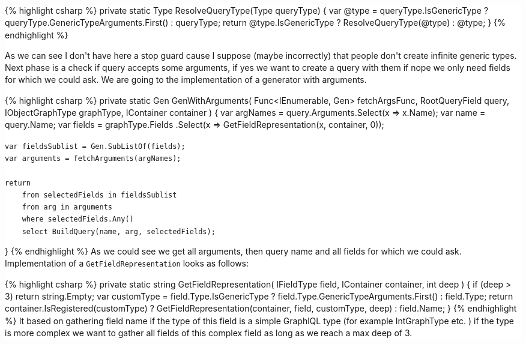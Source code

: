 {% highlight csharp %}
private static Type ResolveQueryType(Type queryType)
{
    var @type = queryType.IsGenericType
        ? queryType.GenericTypeArguments.First()
        : queryType;
    return @type.IsGenericType
        ? ResolveQueryType(@type)
        : @type;
}
{% endhighlight %}

As we can see I don't have here a stop guard cause I suppose (maybe incorrectly) that people don't create infinite generic types.
Next phase is a check if query accepts some arguments, if yes we want to create a query with them if nope we only need fields for which we could ask. We are going to the implementation of a generator with arguments.

{% highlight csharp %}
private static Gen<QueryTest> GenWithArguments(
    Func<IEnumerable<string>, Gen<TArguments>> fetchArgsFunc,
    RootQueryField query,
    IObjectGraphType graphType,
    IContainer container
)
{
    var argNames = query.Arguments.Select(x => x.Name);
    var name = query.Name;
    var fields = graphType.Fields
        .Select(x => GetFieldRepresentation(x, container, 0));

    var fieldsSublist = Gen.SubListOf(fields);
    var arguments = fetchArguments(argNames);

    return
        from selectedFields in fieldsSublist
        from arg in arguments
        where selectedFields.Any()
        select BuildQuery(name, arg, selectedFields);
}
{% endhighlight %}
As we could see we get all arguments, then query name and all fields for which we could ask. Implementation of a `GetFieldRepresentation` looks as follows:

{% highlight csharp %}
private static string GetFieldRepresentation(
    IFieldType field,
    IContainer container,
    int deep
)
{
    if (deep > 3)
        return string.Empty;
    var customType = field.Type.IsGenericType
        ? field.Type.GenericTypeArguments.First()
        : field.Type;
    return container.IsRegistered(customType)
        ? GetFieldRepresentation(container, field, customType, deep)
        : field.Name;
}
{% endhighlight %}
It based on gathering field name if the type of this field is a simple GraphlQL type (for example IntGraphType etc. ) if the type is more complex we want to gather all fields of this complex field as long as we reach a max deep of 3.
